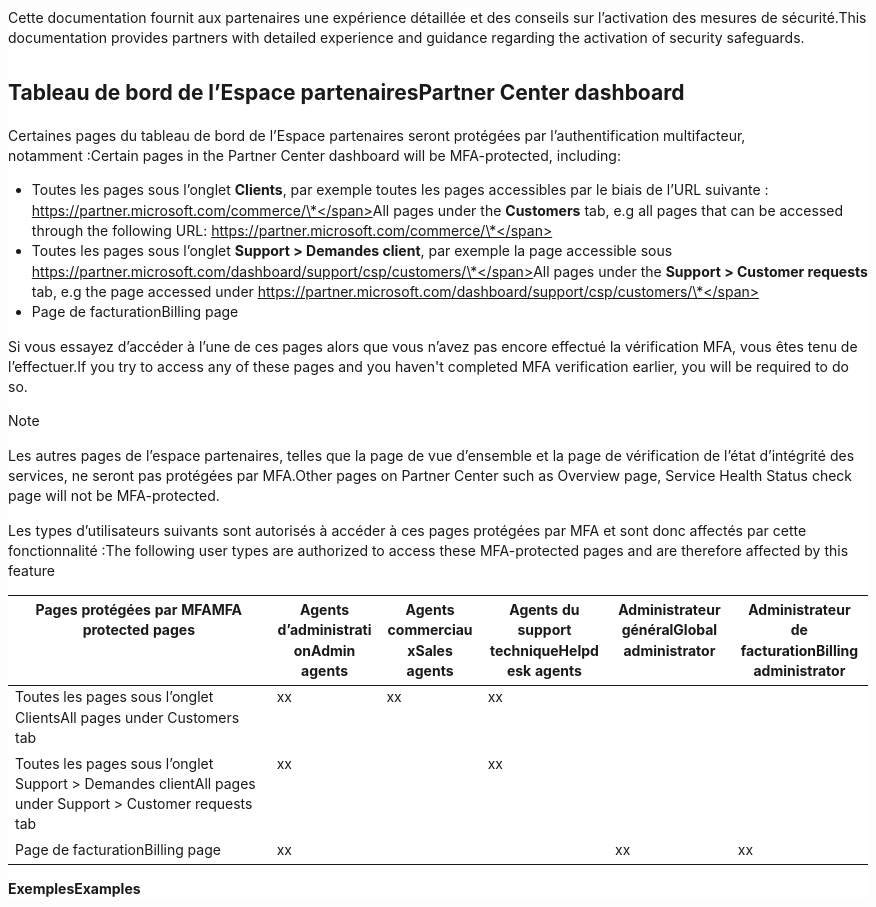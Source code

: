 <span data-ttu-id="3f3c2-129">Cette documentation fournit aux partenaires une expérience détaillée et des conseils sur l’activation des mesures de sécurité.</span><span class="sxs-lookup"><span data-stu-id="3f3c2-129">This documentation provides partners with detailed experience and guidance regarding the activation of security safeguards.</span></span>

## <a name="partner-center-dashboard"></a><span data-ttu-id="3f3c2-130">Tableau de bord de l’Espace partenaires</span><span class="sxs-lookup"><span data-stu-id="3f3c2-130">Partner Center dashboard</span></span>

<span data-ttu-id="3f3c2-131">Certaines pages du tableau de bord de l’Espace partenaires seront protégées par l’authentification multifacteur, notamment :</span><span class="sxs-lookup"><span data-stu-id="3f3c2-131">Certain pages in the Partner Center dashboard will be MFA-protected, including:</span></span>

* <span data-ttu-id="3f3c2-132">Toutes les pages sous l’onglet **Clients**, par exemple toutes les pages accessibles par le biais de l’URL suivante : https://partner.microsoft.com/commerce/\*</span><span class="sxs-lookup"><span data-stu-id="3f3c2-132">All pages under the **Customers** tab, e.g all pages that can be accessed through the following URL: https://partner.microsoft.com/commerce/\*</span></span>
* <span data-ttu-id="3f3c2-133">Toutes les pages sous l’onglet **Support > Demandes client**, par exemple la page accessible sous https://partner.microsoft.com/dashboard/support/csp/customers/\*</span><span class="sxs-lookup"><span data-stu-id="3f3c2-133">All pages under the **Support > Customer requests** tab, e.g the page accessed under https://partner.microsoft.com/dashboard/support/csp/customers/\*</span></span>
* <span data-ttu-id="3f3c2-134">Page de facturation</span><span class="sxs-lookup"><span data-stu-id="3f3c2-134">Billing page</span></span>

<span data-ttu-id="3f3c2-135">Si vous essayez d’accéder à l’une de ces pages alors que vous n’avez pas encore effectué la vérification MFA, vous êtes tenu de l’effectuer.</span><span class="sxs-lookup"><span data-stu-id="3f3c2-135">If you try to access any of these pages and you haven't completed MFA verification earlier, you will be required to do so.</span></span>

> [!NOTE]
> <span data-ttu-id="3f3c2-136">Les autres pages de l’espace partenaires, telles que la page de vue d’ensemble et la page de vérification de l’état d’intégrité des services, ne seront pas protégées par MFA.</span><span class="sxs-lookup"><span data-stu-id="3f3c2-136">Other pages on Partner Center such as Overview page, Service Health Status check page will not be MFA-protected.</span></span>

<span data-ttu-id="3f3c2-137">Les types d’utilisateurs suivants sont autorisés à accéder à ces pages protégées par MFA et sont donc affectés par cette fonctionnalité :</span><span class="sxs-lookup"><span data-stu-id="3f3c2-137">The following user types are authorized to access these MFA-protected pages and are therefore affected by this feature</span></span>


| <span data-ttu-id="3f3c2-138">Pages protégées par MFA</span><span class="sxs-lookup"><span data-stu-id="3f3c2-138">MFA protected pages</span></span>       | <span data-ttu-id="3f3c2-139">Agents d’administration</span><span class="sxs-lookup"><span data-stu-id="3f3c2-139">Admin agents</span></span>      |  <span data-ttu-id="3f3c2-140">Agents commerciaux</span><span class="sxs-lookup"><span data-stu-id="3f3c2-140">Sales agents</span></span>     |   <span data-ttu-id="3f3c2-141">Agents du support technique</span><span class="sxs-lookup"><span data-stu-id="3f3c2-141">Helpdesk agents</span></span>     | <span data-ttu-id="3f3c2-142">Administrateur général</span><span class="sxs-lookup"><span data-stu-id="3f3c2-142">Global administrator</span></span>      |  <span data-ttu-id="3f3c2-143">Administrateur de facturation</span><span class="sxs-lookup"><span data-stu-id="3f3c2-143">Billing administrator</span></span>     | 
|---    |---    |---    |---    |---    |---    |
| <span data-ttu-id="3f3c2-144">Toutes les pages sous l’onglet Clients</span><span class="sxs-lookup"><span data-stu-id="3f3c2-144">All pages under Customers tab</span></span>      |   <span data-ttu-id="3f3c2-145">x</span><span class="sxs-lookup"><span data-stu-id="3f3c2-145">x</span></span>    |    <span data-ttu-id="3f3c2-146">x</span><span class="sxs-lookup"><span data-stu-id="3f3c2-146">x</span></span>   |  <span data-ttu-id="3f3c2-147">x</span><span class="sxs-lookup"><span data-stu-id="3f3c2-147">x</span></span>     |       |       |
| <span data-ttu-id="3f3c2-148">Toutes les pages sous l’onglet Support > Demandes client</span><span class="sxs-lookup"><span data-stu-id="3f3c2-148">All pages under Support > Customer requests tab</span></span>     | <span data-ttu-id="3f3c2-149">x</span><span class="sxs-lookup"><span data-stu-id="3f3c2-149">x</span></span>      |       |    <span data-ttu-id="3f3c2-150">x</span><span class="sxs-lookup"><span data-stu-id="3f3c2-150">x</span></span>   |       |       |
| <span data-ttu-id="3f3c2-151">Page de facturation</span><span class="sxs-lookup"><span data-stu-id="3f3c2-151">Billing page</span></span>     |   <span data-ttu-id="3f3c2-152">x</span><span class="sxs-lookup"><span data-stu-id="3f3c2-152">x</span></span>    |       |       |    <span data-ttu-id="3f3c2-153">x</span><span class="sxs-lookup"><span data-stu-id="3f3c2-153">x</span></span>   |   <span data-ttu-id="3f3c2-154">x</span><span class="sxs-lookup"><span data-stu-id="3f3c2-154">x</span></span>    |

<span data-ttu-id="3f3c2-155">**Exemples**</span><span class="sxs-lookup"><span data-stu-id="3f3c2-155">**Examples**</span></span>
